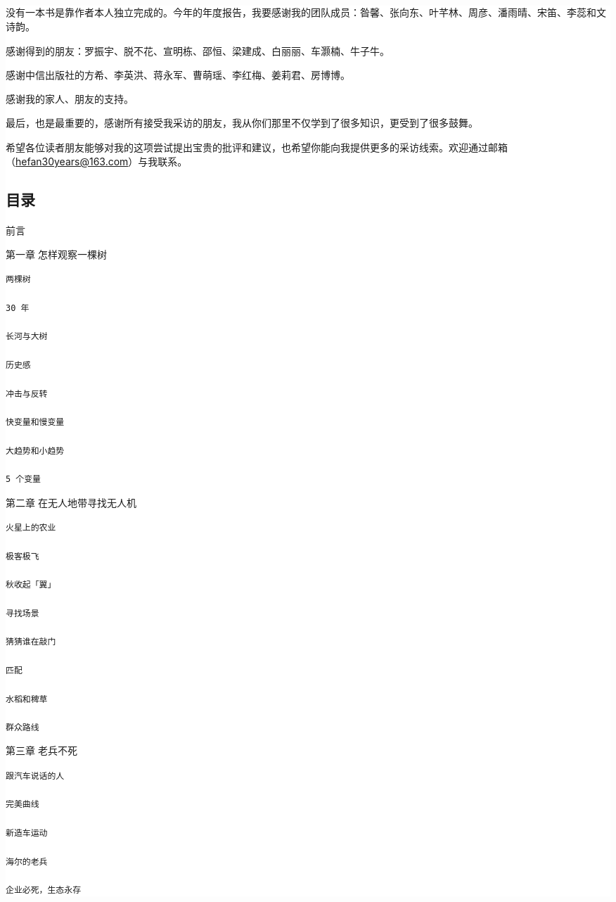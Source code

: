 没有一本书是靠作者本人独立完成的。今年的年度报告，我要感谢我的团队成员：昝馨、张向东、叶芊林、周彦、潘雨晴、宋笛、李蕊和文诗韵。

感谢得到的朋友：罗振宇、脱不花、宣明栋、邵恒、梁建成、白丽丽、车灏楠、牛子牛。

感谢中信出版社的方希、李英洪、蒋永军、曹萌瑶、李红梅、姜莉君、房博博。

感谢我的家人、朋友的支持。

最后，也是最重要的，感谢所有接受我采访的朋友，我从你们那里不仅学到了很多知识，更受到了很多鼓舞。

希望各位读者朋友能够对我的这项尝试提出宝贵的批评和建议，也希望你能向我提供更多的采访线索。欢迎通过邮箱（hefan30years@163.com）与我联系。

## 目录

前言

第一章 怎样观察一棵树 	
	
	两棵树

	30 年

	长河与大树

	历史感

	冲击与反转

	快变量和慢变量

	大趋势和小趋势

	5 个变量

第二章 在无人地带寻找无人机 	

	火星上的农业

	极客极飞

	秋收起「翼」

	寻找场景

	猜猜谁在敲门

	匹配

	水稻和稗草

	群众路线

第三章 老兵不死 	

	跟汽车说话的人

	完美曲线

	新造车运动

	海尔的老兵

	企业必死，生态永存
